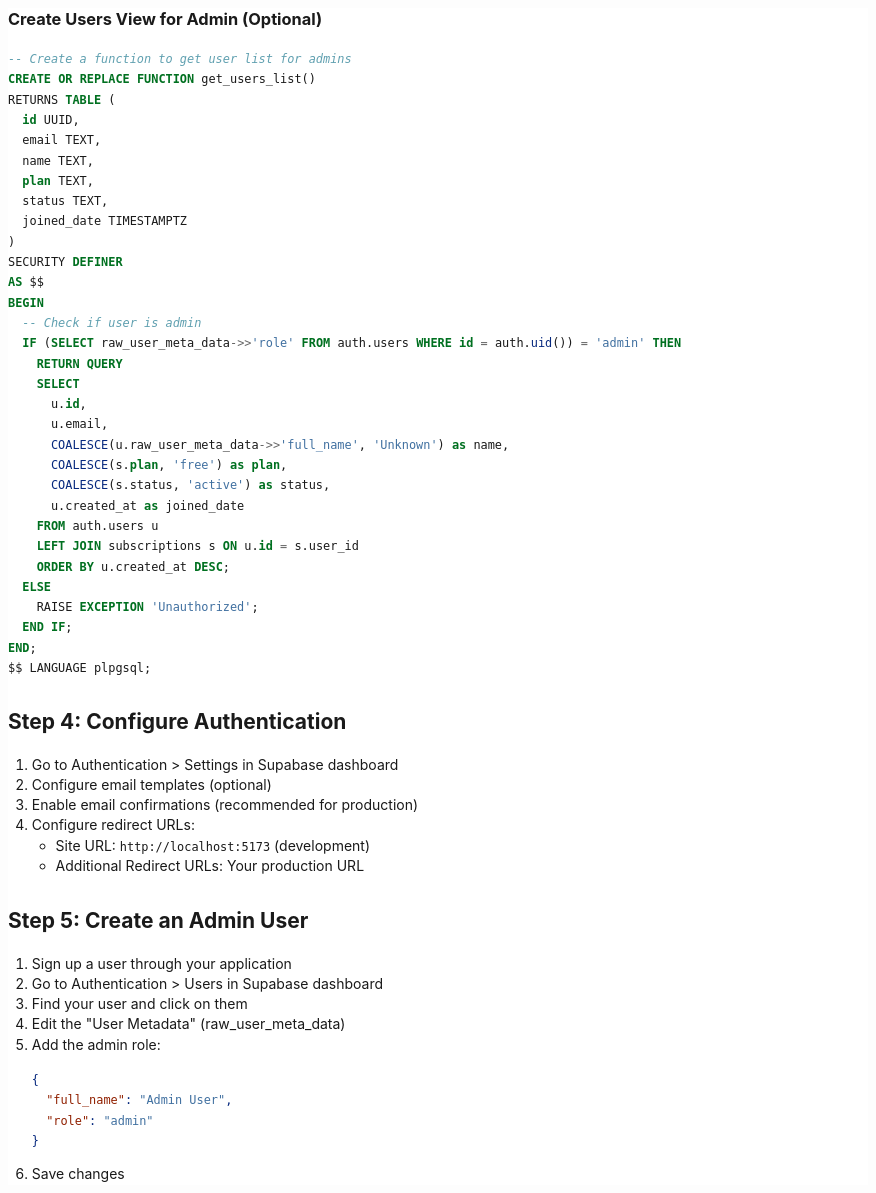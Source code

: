 ### Create Users View for Admin (Optional)

```sql
-- Create a function to get user list for admins
CREATE OR REPLACE FUNCTION get_users_list()
RETURNS TABLE (
  id UUID,
  email TEXT,
  name TEXT,
  plan TEXT,
  status TEXT,
  joined_date TIMESTAMPTZ
) 
SECURITY DEFINER
AS $$
BEGIN
  -- Check if user is admin
  IF (SELECT raw_user_meta_data->>'role' FROM auth.users WHERE id = auth.uid()) = 'admin' THEN
    RETURN QUERY
    SELECT 
      u.id,
      u.email,
      COALESCE(u.raw_user_meta_data->>'full_name', 'Unknown') as name,
      COALESCE(s.plan, 'free') as plan,
      COALESCE(s.status, 'active') as status,
      u.created_at as joined_date
    FROM auth.users u
    LEFT JOIN subscriptions s ON u.id = s.user_id
    ORDER BY u.created_at DESC;
  ELSE
    RAISE EXCEPTION 'Unauthorized';
  END IF;
END;
$$ LANGUAGE plpgsql;
```

## Step 4: Configure Authentication

1. Go to Authentication > Settings in Supabase dashboard
2. Configure email templates (optional)
3. Enable email confirmations (recommended for production)
4. Configure redirect URLs:
   - Site URL: `http://localhost:5173` (development)
   - Additional Redirect URLs: Your production URL

## Step 5: Create an Admin User

1. Sign up a user through your application
2. Go to Authentication > Users in Supabase dashboard
3. Find your user and click on them
4. Edit the "User Metadata" (raw_user_meta_data)
5. Add the admin role:
   ```json
   {
     "full_name": "Admin User",
     "role": "admin"
   }
   ```
6. Save changes
